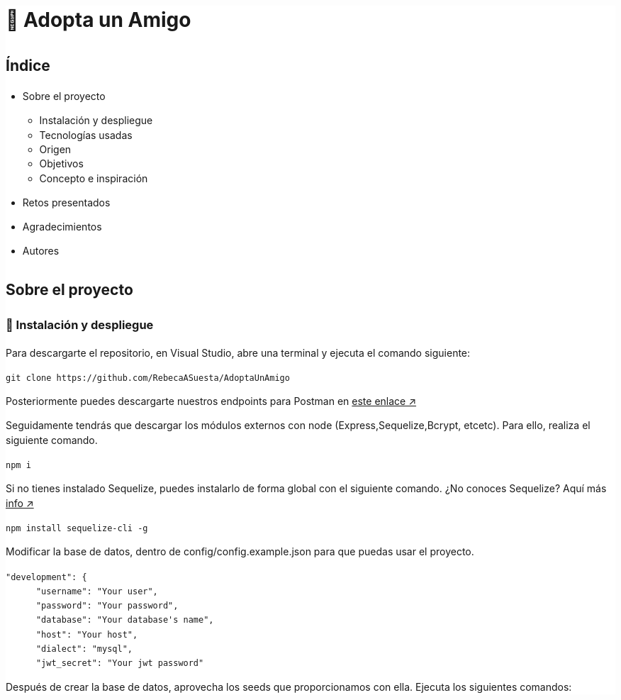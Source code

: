 # 🐾 Adopta un Amigo

## Índice

* Sobre el proyecto
    * Instalación y despliegue
    * Tecnologías usadas
    * Origen
    * Objetivos
    * Concepto e inspiración

* Retos presentados

* Agradecimientos

* Autores

## Sobre el proyecto

### 💫 Instalación y despliegue

Para descargarte el repositorio, en Visual Studio, abre una terminal y ejecuta el comando siguiente:

````
git clone https://github.com/RebecaASuesta/AdoptaUnAmigo
````

Posteriormente puedes descargarte nuestros endpoints para Postman en [este enlace ↗ ](https://documenter.getpostman.com/view/21015186/Uz5ArJQZ)
 
Seguidamente tendrás que descargar los módulos externos con node (Express,Sequelize,Bcrypt, etcetc). Para ello, realiza el siguiente comando.

```
npm i
```
Si no tienes instalado Sequelize, puedes instalarlo de forma global con el siguiente comando. ¿No conoces Sequelize? Aquí más [info ↗](https://sequelize.org/)
```
npm install sequelize-cli -g
```
Modificar la base de datos, dentro de config/config.example.json para que puedas usar el proyecto.  

````
"development": {
      "username": "Your user", 
      "password": "Your password",
      "database": "Your database's name",
      "host": "Your host",
      "dialect": "mysql",
      "jwt_secret": "Your jwt password"
````
Después de crear la base de datos, aprovecha los seeds que proporcionamos con ella. Ejecuta los siguientes comandos: 
